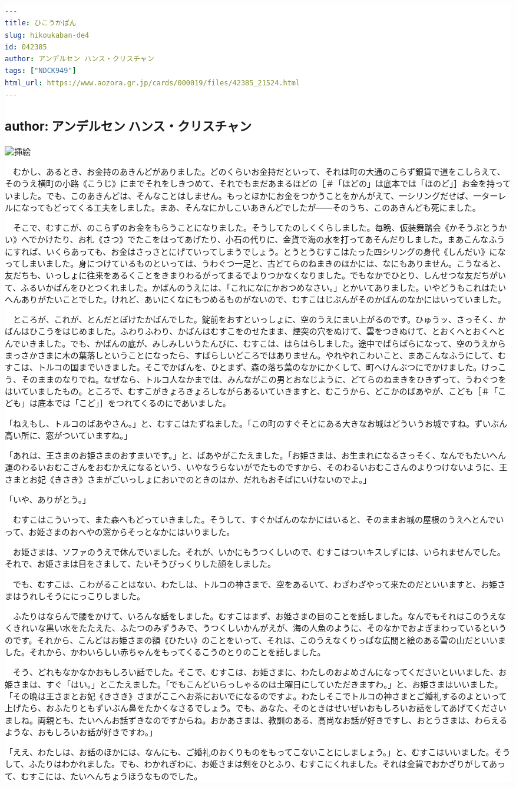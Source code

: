 ```yaml
---
title: ひこうかばん
slug: hikoukaban-de4
id: 042385
author: アンデルセン ハンス・クリスチャン
tags: ["NDCK949"]
html_url: https://www.aozora.gr.jp/cards/000019/files/42385_21524.html
---
```


## author: アンデルセン ハンス・クリスチャン

![挿絵](https://www.aozora.gr.jp/cards/000019/files/fig42385_01.png)

　むかし、あるとき、お金持のあきんどがありました。どのくらいお金持だといって、それは町の大通のこらず銀貨で道をこしらえて、そのうえ横町の小路《こうじ》にまでそれをしきつめて、それでもまだあまるほどの［＃「ほどの」は底本では「ほのど」］お金を持っていました。でも、このあきんどは、そんなことはしません。もっとほかにお金をつかうことをかんがえて、一シリングだせば、一ターレルになってもどってくる工夫をしました。まあ、そんなにかしこいあきんどでしたが――そのうち、このあきんども死にました。

　そこで、むすこが、のこらずのお金をもらうことになりました。そうしてたのしくくらしました。毎晩、仮装舞踏会《かそうぶとうかい》へでかけたり、お札《さつ》でたこをはってあげたり、小石の代りに、金貨で海の水を打ってあそんだりしました。まあこんなふうにすれば、いくらあっても、お金はさっさとにげていってしまうでしょう。とうとうむすこはたった四シリングの身代《しんだい》になってしまいました。身につけているものといっては、うわぐつ一足と、古どてらのねまきのほかには、なにもありません。こうなると、友だちも、いっしょに往来をあるくことをきまりわるがってまるでよりつかなくなりました。でもなかでひとり、しんせつな友だちがいて、ふるいかばんをひとつくれました。かばんのうえには、「これになにかおつめなさい。」とかいてありました。いやどうもこれはたいへんありがたいことでした。けれど、あいにくなにもつめるものがないので、むすこはじぶんがそのかばんのなかにはいっていました。

　ところが、これが、とんだとぼけたかばんでした。錠前をおすといっしょに、空のうえにまい上がるのです。ひゅうッ、さっそく、かばんはひこうをはじめました。ふわりふわり、かばんはむすこをのせたまま、煙突の穴をぬけて、雲をつきぬけて、とおくへとおくへとんでいきました。でも、かばんの底が、みしみしいうたんびに、むすこは、はらはらしました。途中でばらばらになって、空のうえからまっさかさまに木の葉落しということになったら、すばらしいどころではありません。やれやれこわいこと、まあこんなふうにして、むすこは、トルコの国までいきました。そこでかばんを、ひとまず、森の落ち葉のなかにかくして、町へけんぶつにでかけました。けっこう、そのままのなりでね。なぜなら、トルコ人なかまでは、みんながこの男とおなじように、どてらのねまきをひきずって、うわぐつをはいていましたもの。ところで、むすこがきょろきょろしながらあるいていきますと、むこうから、どこかのばあやが、こども［＃「こども」は底本では「こど」］をつれてくるのにであいました。

「ねえもし、トルコのばあやさん。」と、むすこはたずねました。「この町のすぐそとにある大きなお城はどういうお城ですね。ずいぶん高い所に、窓がついていますね。」

「あれは、王さまのお姫さまのおすまいです。」と、ばあやがこたえました。「お姫さまは、お生まれになるさっそく、なんでもたいへん運のわるいおむこさんをおむかえになるという、いやなうらないがでたものですから、そのわるいおむこさんのよりつけないように、王さまとお妃《きさき》さまがごいっしょにおいでのときのほか、だれもおそばにいけないのでよ。」

「いや、ありがとう。」

　むすこはこういって、また森へもどっていきました。そうして、すぐかばんのなかにはいると、そのままお城の屋根のうえへとんでいって、お姫さまのおへやの窓からそっとなかにはいりました。

　お姫さまは、ソファのうえで休んでいました。それが、いかにもうつくしいので、むすこはついキスしずには、いられませんでした。それで、お姫さまは目をさまして、たいそうびっくりした顔をしました。

　でも、むすこは、こわがることはない、わたしは、トルコの神さまで、空をあるいて、わざわざやって来たのだといいますと、お姫さまはうれしそうににっこりしました。

　ふたりはならんで腰をかけて、いろんな話をしました。むすこはまず、お姫さまの目のことを話しました。なんでもそれはこのうえなくきれいな黒い水をたたえた、ふたつのみずうみで、うつくしいかんがえが、海の人魚のように、そのなかでおよぎまわっているというのです。それから、こんどはお姫さまの額《ひたい》のことをいって、それは、このうえなくりっぱな広間と絵のある雪の山だといいました。それから、かわいらしい赤ちゃんをもってくるこうのとりのことを話しました。

　そう、どれもなかなかおもしろい話でした。そこで、むすこは、お姫さまに、わたしのおよめさんになってくださいといいました、お姫さまは、すぐ「はい。」とこたえました。「でもこんどいらっしゃるのは土曜日にしていただきますわ。」と、お姫さまはいいました。「その晩は王さまとお妃《きさき》さまがここへお茶においでになるのですよ。わたしそこでトルコの神さまとご婚礼するのよといって上げたら、おふたりともずいぶん鼻をたかくなさるでしょう。でも、あなた、そのときはせいぜいおもしろいお話をしてあげてくださいましね。両親とも、たいへんお話ずきなのですからね。おかあさまは、教訓のある、高尚なお話が好きですし、おとうさまは、わらえるような、おもしろいお話が好きですわ。」

「ええ、わたしは、お話のほかには、なんにも、ご婚礼のおくりものをもってこないことにしましょう。」と、むすこはいいました。そうして、ふたりはわかれました。でも、わかれぎわに、お姫さまは剣をひとふり、むすこにくれました。それは金貨でおかざりがしてあって、むすこには、たいへんちょうほうなものでした。
